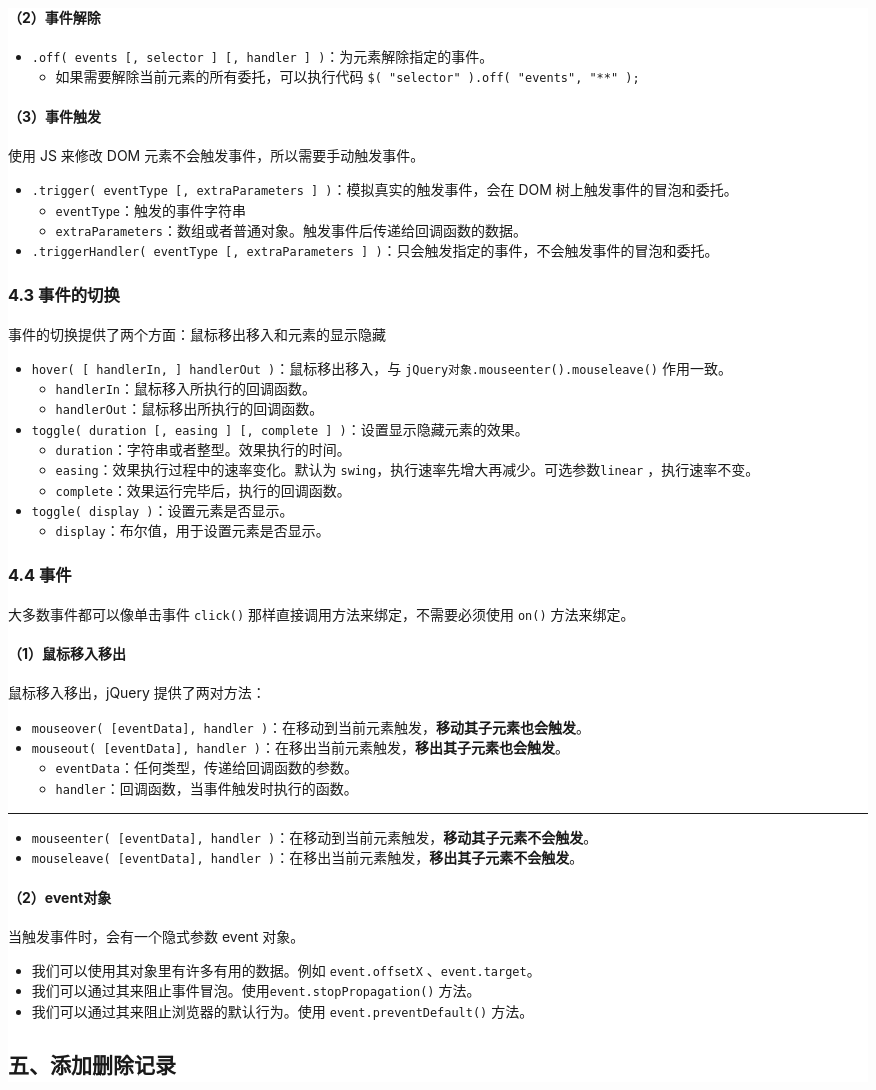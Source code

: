 #### （2）事件解除

+ `.off( events [, selector ] [, handler ] )`：为元素解除指定的事件。
  + 如果需要解除当前元素的所有委托，可以执行代码 `$( "selector" ).off( "events", "**" );`

#### （3）事件触发

使用 JS 来修改 DOM 元素不会触发事件，所以需要手动触发事件。

+ `.trigger( eventType [, extraParameters ] )`：模拟真实的触发事件，会在 DOM 树上触发事件的冒泡和委托。
  + `eventType`：触发的事件字符串
  + `extraParameters`：数组或者普通对象。触发事件后传递给回调函数的数据。
+ `.triggerHandler( eventType [, extraParameters ] )`：只会触发指定的事件，不会触发事件的冒泡和委托。

### 4.3 事件的切换

事件的切换提供了两个方面：鼠标移出移入和元素的显示隐藏

+ `hover( [ handlerIn, ] handlerOut )`：鼠标移出移入，与 `jQuery对象.mouseenter().mouseleave()` 作用一致。
  + `handlerIn`：鼠标移入所执行的回调函数。
  + `handlerOut`：鼠标移出所执行的回调函数。
+ `toggle( duration [, easing ] [, complete ] )`：设置显示隐藏元素的效果。
  + `duration`：字符串或者整型。效果执行的时间。
  + `easing`：效果执行过程中的速率变化。默认为 `swing`，执行速率先增大再减少。可选参数`linear` ，执行速率不变。
  + `complete`：效果运行完毕后，执行的回调函数。
+ `toggle( display )`：设置元素是否显示。
  + `display`：布尔值，用于设置元素是否显示。

### 4.4 事件

大多数事件都可以像单击事件 `click()` 那样直接调用方法来绑定，不需要必须使用 `on()` 方法来绑定。

#### （1）鼠标移入移出

鼠标移入移出，jQuery 提供了两对方法：

+ `mouseover( [eventData], handler )`：在移动到当前元素触发，**移动其子元素也会触发**。
+ `mouseout( [eventData], handler )`：在移出当前元素触发，**移出其子元素也会触发**。
  + `eventData`：任何类型，传递给回调函数的参数。
  + `handler`：回调函数，当事件触发时执行的函数。

---

+ `mouseenter( [eventData], handler )`：在移动到当前元素触发，**移动其子元素不会触发**。
+ `mouseleave( [eventData], handler )`：在移出当前元素触发，**移出其子元素不会触发**。

#### （2）event对象

当触发事件时，会有一个隐式参数 event 对象。

+ 我们可以使用其对象里有许多有用的数据。例如 `event.offsetX` 、`event.target`。
+ 我们可以通过其来阻止事件冒泡。使用`event.stopPropagation()` 方法。
+ 我们可以通过其来阻止浏览器的默认行为。使用 `event.preventDefault()` 方法。

## 五、添加删除记录
